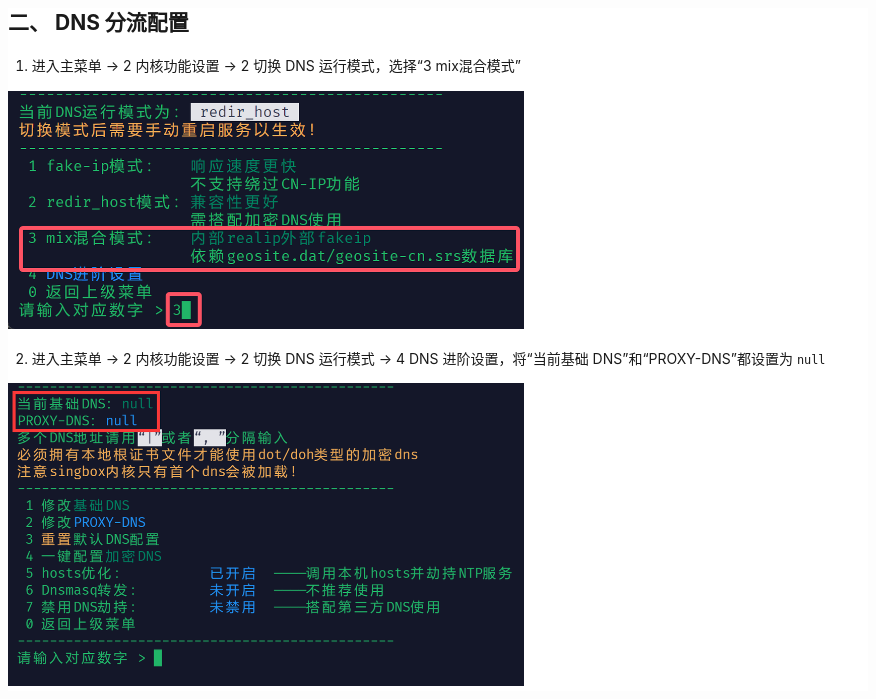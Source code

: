 ## 二、 DNS 分流配置
1. 进入主菜单 → 2 内核功能设置 → 2 切换 DNS 运行模式，选择“3 mix混合模式”  
<img src="/assets/img/dns/dns-mix.png" alt="ShellCrash DNS 运行模式设置" width="60%" />

2. 进入主菜单 → 2 内核功能设置 → 2 切换 DNS 运行模式 → 4 DNS 进阶设置，将“当前基础 DNS”和“PROXY-DNS”都设置为 `null`  
<img src="/assets/img/dns/dns-null.png" alt="ShellCrash 设置" width="60%" />
